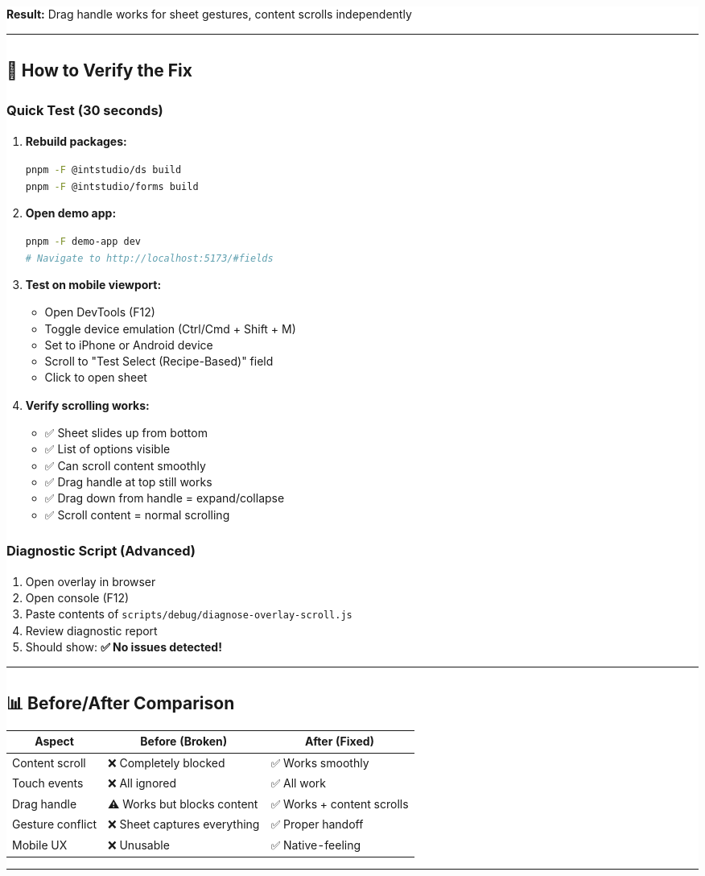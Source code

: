 **Result:** Drag handle works for sheet gestures, content scrolls independently

---

## 🧪 How to Verify the Fix

### Quick Test (30 seconds)
1. **Rebuild packages:**
   ```bash
   pnpm -F @intstudio/ds build
   pnpm -F @intstudio/forms build
   ```

2. **Open demo app:**
   ```bash
   pnpm -F demo-app dev
   # Navigate to http://localhost:5173/#fields
   ```

3. **Test on mobile viewport:**
   - Open DevTools (F12)
   - Toggle device emulation (Ctrl/Cmd + Shift + M)
   - Set to iPhone or Android device
   - Scroll to "Test Select (Recipe-Based)" field
   - Click to open sheet
   
4. **Verify scrolling works:**
   - ✅ Sheet slides up from bottom
   - ✅ List of options visible
   - ✅ Can scroll content smoothly
   - ✅ Drag handle at top still works
   - ✅ Drag down from handle = expand/collapse
   - ✅ Scroll content = normal scrolling

### Diagnostic Script (Advanced)
1. Open overlay in browser
2. Open console (F12)
3. Paste contents of `scripts/debug/diagnose-overlay-scroll.js`
4. Review diagnostic report
5. Should show: **✅ No issues detected!**

---

## 📊 Before/After Comparison

| Aspect | Before (Broken) | After (Fixed) |
|--------|----------------|---------------|
| Content scroll | ❌ Completely blocked | ✅ Works smoothly |
| Touch events | ❌ All ignored | ✅ All work |
| Drag handle | ⚠️ Works but blocks content | ✅ Works + content scrolls |
| Gesture conflict | ❌ Sheet captures everything | ✅ Proper handoff |
| Mobile UX | ❌ Unusable | ✅ Native-feeling |

---